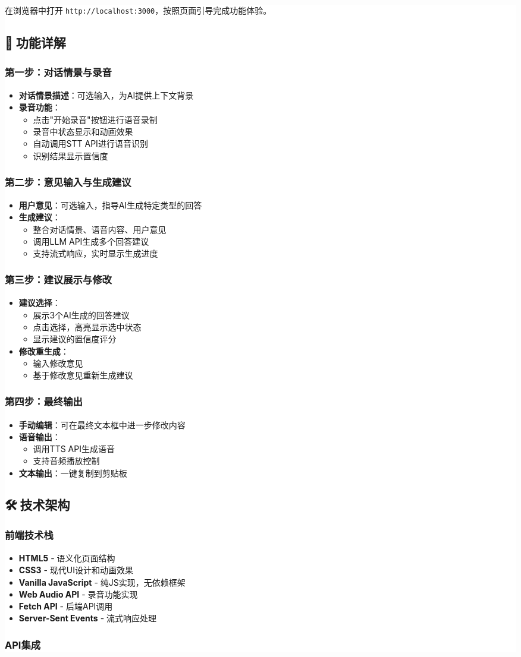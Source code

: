 在浏览器中打开 `http://localhost:3000`，按照页面引导完成功能体验。

## 🔧 功能详解

### 第一步：对话情景与录音

- **对话情景描述**：可选输入，为AI提供上下文背景
- **录音功能**：
  - 点击"开始录音"按钮进行语音录制
  - 录音中状态显示和动画效果
  - 自动调用STT API进行语音识别
  - 识别结果显示置信度

### 第二步：意见输入与生成建议

- **用户意见**：可选输入，指导AI生成特定类型的回答
- **生成建议**：
  - 整合对话情景、语音内容、用户意见
  - 调用LLM API生成多个回答建议
  - 支持流式响应，实时显示生成进度

### 第三步：建议展示与修改

- **建议选择**：
  - 展示3个AI生成的回答建议
  - 点击选择，高亮显示选中状态
  - 显示建议的置信度评分
- **修改重生成**：
  - 输入修改意见
  - 基于修改意见重新生成建议

### 第四步：最终输出

- **手动编辑**：可在最终文本框中进一步修改内容
- **语音输出**：
  - 调用TTS API生成语音
  - 支持音频播放控制
- **文本输出**：一键复制到剪贴板

## 🛠️ 技术架构

### 前端技术栈

- **HTML5** - 语义化页面结构
- **CSS3** - 现代UI设计和动画效果
- **Vanilla JavaScript** - 纯JS实现，无依赖框架
- **Web Audio API** - 录音功能实现
- **Fetch API** - 后端API调用
- **Server-Sent Events** - 流式响应处理

### API集成

